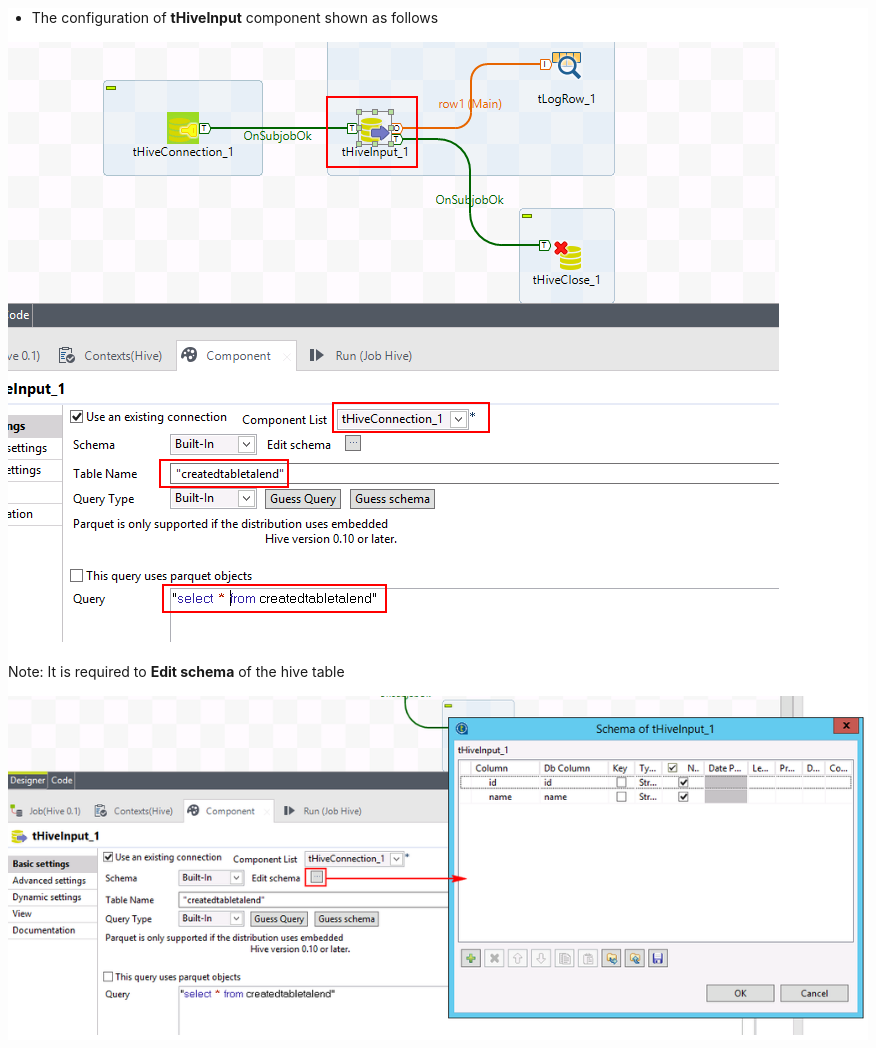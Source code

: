 
  - The configuration of **tHiveInput** component shown as follows

  ![](assets/Using_Talend_with_FusionInsight/markdown-img-paste-20181027145453118.png)




  Note: It is required to **Edit schema** of the hive table


  ![](assets/Using_Talend_with_FusionInsight/markdown-img-paste-20181027145630808.png)
